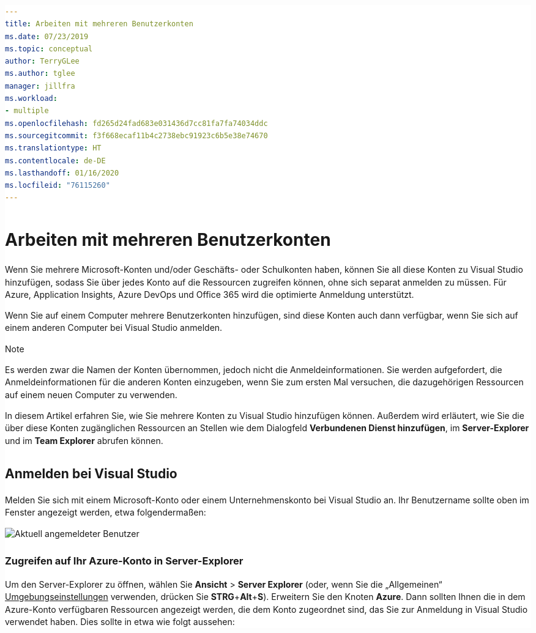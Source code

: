 ```yaml
---
title: Arbeiten mit mehreren Benutzerkonten
ms.date: 07/23/2019
ms.topic: conceptual
author: TerryGLee
ms.author: tglee
manager: jillfra
ms.workload:
- multiple
ms.openlocfilehash: fd265d24fad683e031436d7cc81fa7fa74034ddc
ms.sourcegitcommit: f3f668ecaf11b4c2738ebc91923c6b5e38e74670
ms.translationtype: HT
ms.contentlocale: de-DE
ms.lasthandoff: 01/16/2020
ms.locfileid: "76115260"
---
```

# <a name="work-with-multiple-user-accounts"></a>Arbeiten mit mehreren Benutzerkonten

Wenn Sie mehrere Microsoft-Konten und/oder Geschäfts- oder Schulkonten haben, können Sie all diese Konten zu Visual Studio hinzufügen, sodass Sie über jedes Konto auf die Ressourcen zugreifen können, ohne sich separat anmelden zu müssen. Für Azure, Application Insights, Azure DevOps und Office 365 wird die optimierte Anmeldung unterstützt.

Wenn Sie auf einem Computer mehrere Benutzerkonten hinzufügen, sind diese Konten auch dann verfügbar, wenn Sie sich auf einem anderen Computer bei Visual Studio anmelden.

> [!NOTE]
> Es werden zwar die Namen der Konten übernommen, jedoch nicht die Anmeldeinformationen. Sie werden aufgefordert, die Anmeldeinformationen für die anderen Konten einzugeben, wenn Sie zum ersten Mal versuchen, die dazugehörigen Ressourcen auf einem neuen Computer zu verwenden.

In diesem Artikel erfahren Sie, wie Sie mehrere Konten zu Visual Studio hinzufügen können. Außerdem wird erläutert, wie Sie die über diese Konten zugänglichen Ressourcen an Stellen wie dem Dialogfeld **Verbundenen Dienst hinzufügen**, im **Server-Explorer** und im **Team Explorer** abrufen können.

## <a name="sign-in-to-visual-studio"></a>Anmelden bei Visual Studio

Melden Sie sich mit einem Microsoft-Konto oder einem Unternehmenskonto bei Visual Studio an. Ihr Benutzername sollte oben im Fenster angezeigt werden, etwa folgendermaßen:

![Aktuell angemeldeter Benutzer](../ide/media/vs2015_username.png)

### <a name="access-your-azure-account-in-server-explorer"></a>Zugreifen auf Ihr Azure-Konto in Server-Explorer

Um den Server-Explorer zu öffnen, wählen Sie **Ansicht** > **Server Explorer** (oder, wenn Sie die „Allgemeinen“ [Umgebungseinstellungen](../ide/environment-settings.md) verwenden, drücken Sie **STRG**+**Alt**+**S**). Erweitern Sie den Knoten **Azure**. Dann sollten Ihnen die in dem Azure-Konto verfügbaren Ressourcen angezeigt werden, die dem Konto zugeordnet sind, das Sie zur Anmeldung in Visual Studio verwendet haben. Dies sollte in etwa wie folgt aussehen:
